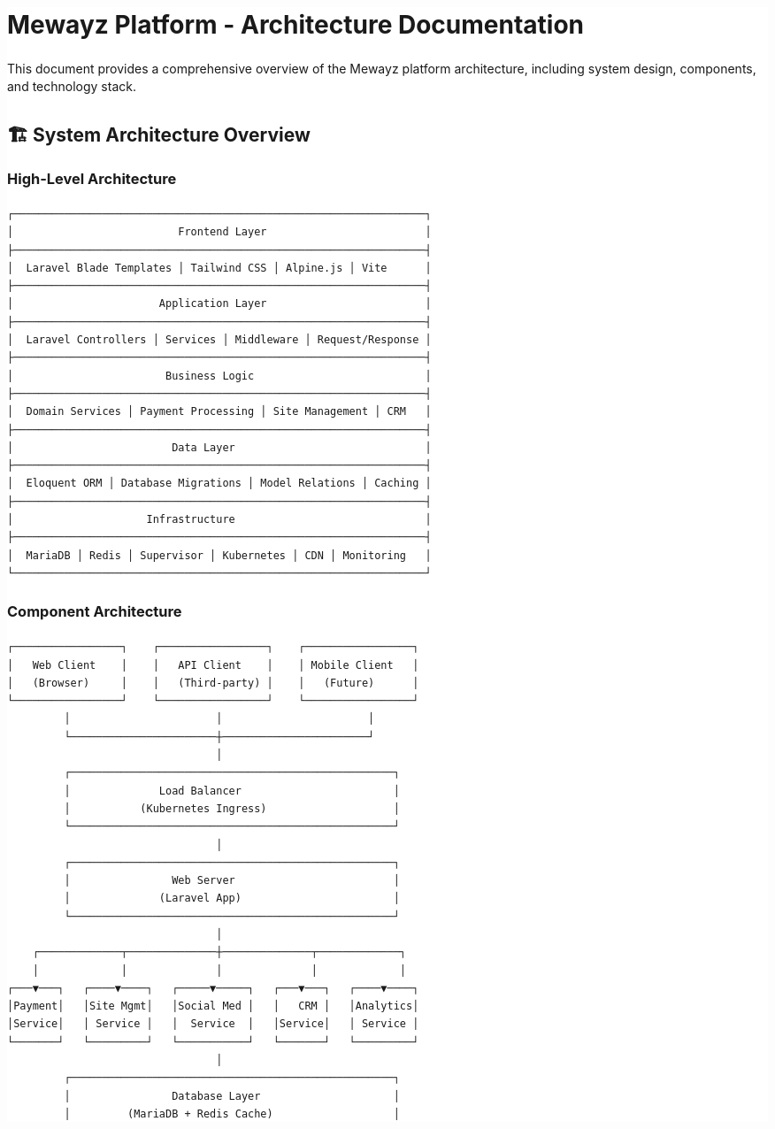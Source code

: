 # Mewayz Platform - Architecture Documentation

This document provides a comprehensive overview of the Mewayz platform architecture, including system design, components, and technology stack.

## 🏗 System Architecture Overview

### High-Level Architecture

```
┌─────────────────────────────────────────────────────────────────┐
│                          Frontend Layer                         │
├─────────────────────────────────────────────────────────────────┤
│  Laravel Blade Templates │ Tailwind CSS │ Alpine.js │ Vite      │
├─────────────────────────────────────────────────────────────────┤
│                       Application Layer                         │
├─────────────────────────────────────────────────────────────────┤
│  Laravel Controllers │ Services │ Middleware │ Request/Response │
├─────────────────────────────────────────────────────────────────┤
│                        Business Logic                           │
├─────────────────────────────────────────────────────────────────┤
│  Domain Services │ Payment Processing │ Site Management │ CRM   │
├─────────────────────────────────────────────────────────────────┤
│                         Data Layer                              │
├─────────────────────────────────────────────────────────────────┤
│  Eloquent ORM │ Database Migrations │ Model Relations │ Caching │
├─────────────────────────────────────────────────────────────────┤
│                     Infrastructure                              │
├─────────────────────────────────────────────────────────────────┤
│  MariaDB │ Redis │ Supervisor │ Kubernetes │ CDN │ Monitoring   │
└─────────────────────────────────────────────────────────────────┘
```

### Component Architecture

```
┌─────────────────┐    ┌─────────────────┐    ┌─────────────────┐
│   Web Client    │    │   API Client    │    │ Mobile Client   │
│   (Browser)     │    │   (Third-party) │    │   (Future)      │
└─────────────────┘    └─────────────────┘    └─────────────────┘
         │                       │                       │
         └───────────────────────┼───────────────────────┘
                                 │
         ┌───────────────────────────────────────────────────┐
         │              Load Balancer                        │
         │           (Kubernetes Ingress)                    │
         └───────────────────────────────────────────────────┘
                                 │
         ┌───────────────────────────────────────────────────┐
         │                Web Server                         │
         │              (Laravel App)                        │
         └───────────────────────────────────────────────────┘
                                 │
    ┌─────────────┬──────────────┼──────────────┬─────────────┐
    │             │              │              │             │
┌───▼───┐   ┌────▼────┐   ┌─────▼─────┐   ┌───▼───┐   ┌────▼────┐
│Payment│   │Site Mgmt│   │Social Med │   │   CRM │   │Analytics│
│Service│   │ Service │   │  Service  │   │Service│   │ Service │
└───────┘   └─────────┘   └───────────┘   └───────┘   └─────────┘
                                 │
         ┌───────────────────────────────────────────────────┐
         │                Database Layer                     │
         │         (MariaDB + Redis Cache)                   │
```